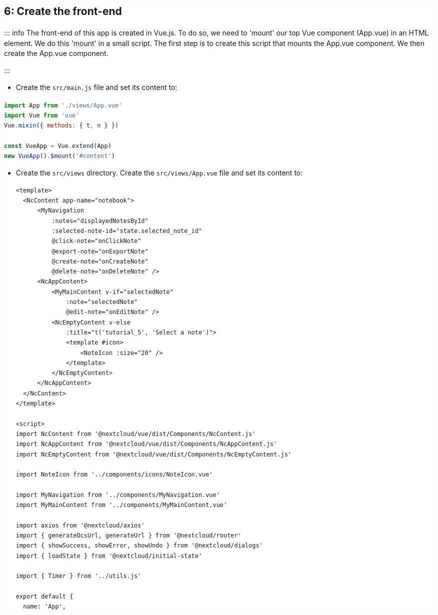 ## 6: Create the front-end

::: info
The front-end of this app is created in Vue.js. To do so, we need to 'mount' our top Vue component (App.vue) in an HTML element. We do this 'mount' in a small script. The first step is to create this script that mounts the App.vue component. We then create the App.vue component.

:::

- Create the `src/main.js` file and set its content to:

```js
import App from './views/App.vue'
import Vue from 'vue'
Vue.mixin({ methods: { t, n } })

const VueApp = Vue.extend(App)
new VueApp().$mount('#content')
```

- Create the `src/views` directory. Create the `src/views/App.vue` file and set its content to:

  ```vue
  <template>
  	<NcContent app-name="notebook">
  		<MyNavigation
  			:notes="displayedNotesById"
  			:selected-note-id="state.selected_note_id"
  			@click-note="onClickNote"
  			@export-note="onExportNote"
  			@create-note="onCreateNote"
  			@delete-note="onDeleteNote" />
  		<NcAppContent>
  			<MyMainContent v-if="selectedNote"
  				:note="selectedNote"
  				@edit-note="onEditNote" />
  			<NcEmptyContent v-else
  				:title="t('tutorial_5', 'Select a note')">
  				<template #icon>
  					<NoteIcon :size="20" />
  				</template>
  			</NcEmptyContent>
  		</NcAppContent>
  	</NcContent>
  </template>
  
  <script>
  import NcContent from '@nextcloud/vue/dist/Components/NcContent.js'
  import NcAppContent from '@nextcloud/vue/dist/Components/NcAppContent.js'
  import NcEmptyContent from '@nextcloud/vue/dist/Components/NcEmptyContent.js'
  
  import NoteIcon from '../components/icons/NoteIcon.vue'
  
  import MyNavigation from '../components/MyNavigation.vue'
  import MyMainContent from '../components/MyMainContent.vue'
  
  import axios from '@nextcloud/axios'
  import { generateOcsUrl, generateUrl } from '@nextcloud/router'
  import { showSuccess, showError, showUndo } from '@nextcloud/dialogs'
  import { loadState } from '@nextcloud/initial-state'
  
  import { Timer } from '../utils.js'
  
  export default {
  	name: 'App',
  
  ```